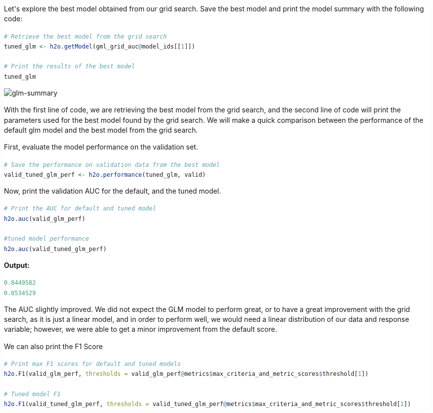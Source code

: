 Let's explore the best model obtained from our grid search. Save the best model and print the model summary with the following code:

~~~r
# Retrieve the best model from the grid search
tuned_glm <- h2o.getModel(gml_grid_auc@model_ids[[1]]) 

# Print the results of the best model
tuned_glm
~~~

![glm-summary](assets/r-glm-summary.png)

With the first line of code, we are retrieving the best model from the grid search, and the second line of code will print the parameters used for the best model found by the grid search. We will make a quick comparison between the performance of the default glm model and the best model from the grid search. 

First, evaluate the model performance on the validation set.

~~~R
# Save the performance on validation data from the best model
valid_tuned_glm_perf <- h2o.performance(tuned_glm, valid)
~~~

Now, print the validation AUC for the default, and the tuned model.

~~~R
# Print the AUC for default and tuned model
h2o.auc(valid_glm_perf) 

#tuned model performance
h2o.auc(valid_tuned_glm_perf)  
~~~

**Output:**
~~~R
0.8449582
0.8534529
~~~

The AUC slightly improved. We did not expect the GLM model to perform great, or to have a great improvement with the grid search, as it is just a linear model, and in order to perform well, we would need a linear distribution of our data and response variable; however, we were able to get a minor improvement from the default score. 

We can also print the F1 Score
~~~R
# Print max F1 scores for default and tuned models
h2o.F1(valid_glm_perf, thresholds = valid_glm_perf@metrics$max_criteria_and_metric_scores$threshold[1])

# Tuned model F1
h2o.F1(valid_tuned_glm_perf, thresholds = valid_tuned_glm_perf@metrics$max_criteria_and_metric_scores$threshold[1])
~~~
